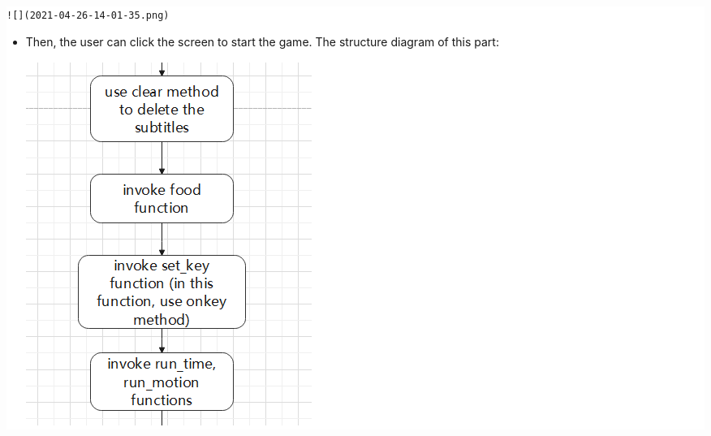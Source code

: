    ![](2021-04-26-14-01-35.png)

* Then, the user can click the screen to start the game. The structure diagram of this part:

    ![](2021-04-26-14-10-54.png)
